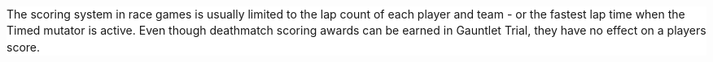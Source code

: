 The scoring system in race games is usually limited to the lap count of each player and team - or the fastest lap time when the Timed mutator is active. Even though deathmatch scoring awards can be earned in Gauntlet Trial, they have no effect on a players score. 